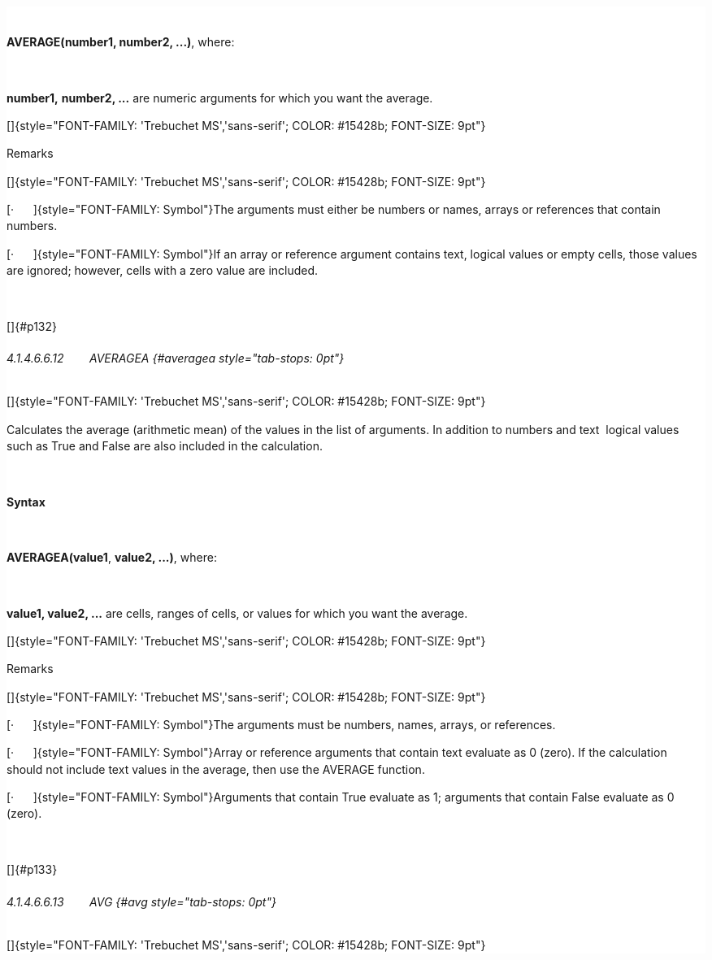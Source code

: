  

**AVERAGE(number1, number2, \...)**, where:

 

**number1,** **number2, \...** are numeric arguments for which you want the average.

[]{style="FONT-FAMILY: 'Trebuchet MS','sans-serif'; COLOR: #15428b; FONT-SIZE: 9pt"} 

Remarks

[]{style="FONT-FAMILY: 'Trebuchet MS','sans-serif'; COLOR: #15428b; FONT-SIZE: 9pt"} 

[·      ]{style="FONT-FAMILY: Symbol"}The arguments must either be numbers or names, arrays or references that contain numbers.

[·      ]{style="FONT-FAMILY: Symbol"}If an array or reference argument contains text, logical values or empty cells, those values are ignored; however, cells with a zero value are included.

 

[]{#p132} 

###### 4.1.4.6.6.12        AVERAGEA {#averagea style="tab-stops: 0pt"}

[]{style="FONT-FAMILY: 'Trebuchet MS','sans-serif'; COLOR: #15428b; FONT-SIZE: 9pt"} 

Calculates the average (arithmetic mean) of the values in the list of arguments. In addition to numbers and text  logical values such as True and False are also included in the calculation.

 

**Syntax**

 

**AVERAGEA(value1**, **value2, \...)**, where:

 

**value1, value2, \...** are cells, ranges of cells, or values for which you want the average.

[]{style="FONT-FAMILY: 'Trebuchet MS','sans-serif'; COLOR: #15428b; FONT-SIZE: 9pt"} 

Remarks

[]{style="FONT-FAMILY: 'Trebuchet MS','sans-serif'; COLOR: #15428b; FONT-SIZE: 9pt"} 

[·      ]{style="FONT-FAMILY: Symbol"}The arguments must be numbers, names, arrays, or references.

[·      ]{style="FONT-FAMILY: Symbol"}Array or reference arguments that contain text evaluate as 0 (zero). If the calculation should not include text values in the average, then use the AVERAGE function.

[·      ]{style="FONT-FAMILY: Symbol"}Arguments that contain True evaluate as 1; arguments that contain False evaluate as 0 (zero).

 

[]{#p133} 

###### 4.1.4.6.6.13        AVG {#avg style="tab-stops: 0pt"}

[]{style="FONT-FAMILY: 'Trebuchet MS','sans-serif'; COLOR: #15428b; FONT-SIZE: 9pt"} 
